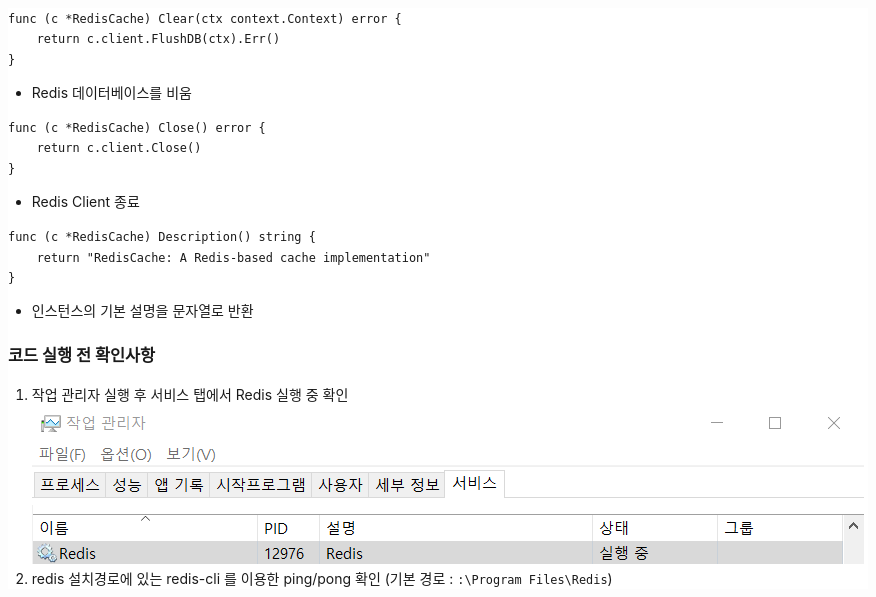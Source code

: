 ```golang
func (c *RedisCache) Clear(ctx context.Context) error {
	return c.client.FlushDB(ctx).Err()
}
```
- Redis 데이터베이스를 비움

```golang
func (c *RedisCache) Close() error {
	return c.client.Close()
}
```
- Redis Client 종료

```golang
func (c *RedisCache) Description() string {
	return "RedisCache: A Redis-based cache implementation"
}
```
- 인스턴스의 기본 설명을 문자열로 반환

### 코드 실행 전 확인사항
1. 작업 관리자 실행 후 서비스 탭에서 Redis 실행 중 확인
![aptrepo](../../../assets/img/posts/golang/cache/golang-cache-3-redis/process-check.png)
2. redis 설치경로에 있는 redis-cli 를 이용한 ping/pong 확인 (기본 경로 : `:\Program Files\Redis`)